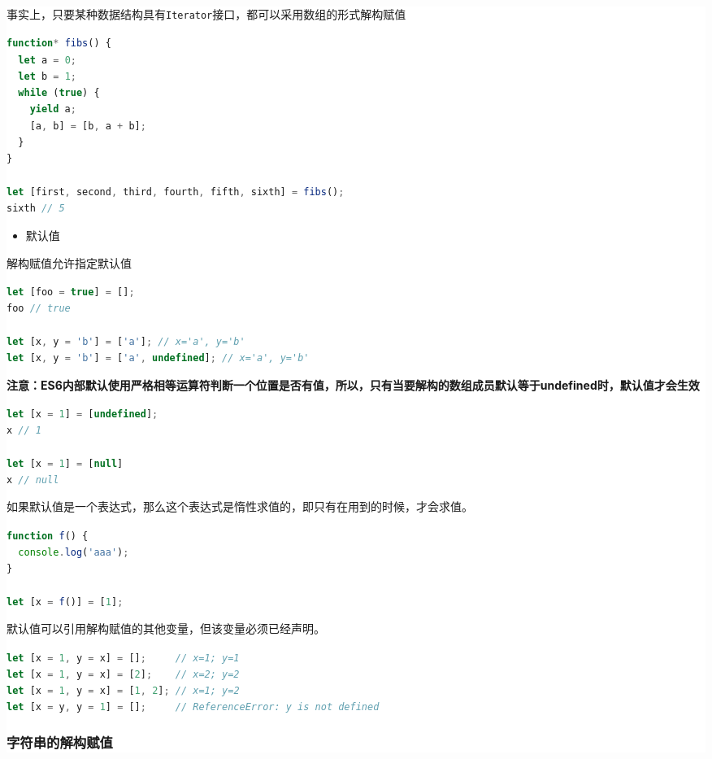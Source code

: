 事实上，只要某种数据结构具有`Iterator`接口，都可以采用数组的形式解构赋值

```js
function* fibs() {
  let a = 0;
  let b = 1;
  while (true) {
    yield a;
    [a, b] = [b, a + b];
  }
}

let [first, second, third, fourth, fifth, sixth] = fibs();
sixth // 5
```

- 默认值

解构赋值允许指定默认值

```js
let [foo = true] = [];
foo // true

let [x, y = 'b'] = ['a']; // x='a', y='b'
let [x, y = 'b'] = ['a', undefined]; // x='a', y='b'
```

**注意：ES6内部默认使用严格相等运算符判断一个位置是否有值，所以，只有当要解构的数组成员默认等于undefined时，默认值才会生效**

```js
let [x = 1] = [undefined];
x // 1

let [x = 1] = [null]
x // null
```

如果默认值是一个表达式，那么这个表达式是惰性求值的，即只有在用到的时候，才会求值。

```js
function f() {
  console.log('aaa');
}

let [x = f()] = [1];
```

默认值可以引用解构赋值的其他变量，但该变量必须已经声明。

```javascript
let [x = 1, y = x] = [];     // x=1; y=1
let [x = 1, y = x] = [2];    // x=2; y=2
let [x = 1, y = x] = [1, 2]; // x=1; y=2
let [x = y, y = 1] = [];     // ReferenceError: y is not defined
```

### 字符串的解构赋值
